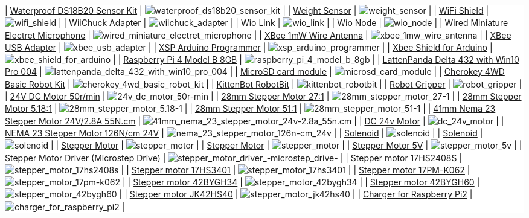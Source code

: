 | [Waterproof DS18B20 Sensor Kit](./waterproof_ds18b20_sensor_kit) | ![waterproof_ds18b20_sensor_kit](/img/boards/waterproof_ds18b20_sensor_kit.png) |
| [Weight Sensor](./weight_sensor) | ![weight_sensor](/img/boards/weight_sensor.png) |
| [WiFi Shield](./wifi_shield) | ![wifi_shield](/img/boards/wifi_shield.png) |
| [WiiChuck Adapter](./wiichuck_adapter) | ![wiichuck_adapter](/img/boards/wiichuck_adapter.png) |
| [Wio Link](./wio_link) | ![wio_link](/img/boards/wio_link.png) |
| [Wio Node](./wio_node) | ![wio_node](/img/boards/wio_node.png) |
| [Wired Miniature Electret Microphone](./wired_miniature_electret_microphone) | ![wired_miniature_electret_microphone](/img/boards/wired_miniature_electret_microphone.png) |
| [XBee 1mW Wire Antenna](./xbee_1mw_wire_antenna) | ![xbee_1mw_wire_antenna](/img/boards/xbee_1mw_wire_antenna.png) |
| [XBee USB Adapter](./xbee_usb_adapter) | ![xbee_usb_adapter](/img/boards/xbee_usb_adapter.png) |
| [XSP Arduino Programmer](./xsp_arduino_programmer) | ![xsp_arduino_programmer](/img/boards/xsp_arduino_programmer.png) |
| [Xbee Shield for Arduino](./xbee_shield_for_arduino) | ![xbee_shield_for_arduino](/img/boards/xbee_shield_for_arduino.png) |
| [Raspberry Pi 4 Model B 8GB](./raspberry_pi_4_model_b_8gb) | ![raspberry_pi_4_model_b_8gb](/img/boards/raspberry_pi_4_model_b_8gb.png) |
| [LattenPanda Delta 432 with Win10 Pro 004](./lattenpanda_delta_432_with_win10_pro_004) | ![lattenpanda_delta_432_with_win10_pro_004](/img/boards/lattenpanda_delta_432_with_win10_pro_004.png) |
| [MicroSD card module](./microsd_card_module) | ![microsd_card_module](/img/boards/microsd_card_module.png) |
| [Cherokey 4WD Basic Robot Kit](./cherokey_4wd_basic_robot_kit) | ![cherokey_4wd_basic_robot_kit](/img/boards/cherokey_4wd_basic_robot_kit.png) |
| [KittenBot RobotBit](./kittenbot_robotbit) | ![kittenbot_robotbit](/img/boards/kittenbot_robotbit.png) |
| [Robot Gripper](./robot_gripper) | ![robot_gripper](/img/boards/robot_gripper.png) |
| [24V DC Motor 50r/min](./24v_dc_motor_50r-min) | ![24v_dc_motor_50r-min](/img/boards/24v_dc_motor_50r-min.png) |
| [28mm Stepper Motor 27:1](./28mm_stepper_motor_27-1) | ![28mm_stepper_motor_27-1](/img/boards/28mm_stepper_motor_27-1.png) |
| [28mm Stepper Motor 5.18:1](./28mm_stepper_motor_5.18-1) | ![28mm_stepper_motor_5.18-1](/img/boards/28mm_stepper_motor_5.18-1.png) |
| [28mm Stepper Motor 51:1](./28mm_stepper_motor_51-1) | ![28mm_stepper_motor_51-1](/img/boards/28mm_stepper_motor_51-1.png) |
| [41mm Nema 23 Stepper Motor 24V/2.8A 55N.cm](./41mm_nema_23_stepper_motor_24v-2.8a_55n.cm) | ![41mm_nema_23_stepper_motor_24v-2.8a_55n.cm](/img/boards/41mm_nema_23_stepper_motor_24v-2.8a_55n.cm.png) |
| [DC 24v Motor](./dc_24v_motor) | ![dc_24v_motor](/img/boards/dc_24v_motor.png) |
| [NEMA 23 Stepper Motor 126N/cm 24V](./nema_23_stepper_motor_126n-cm_24v) | ![nema_23_stepper_motor_126n-cm_24v](/img/boards/nema_23_stepper_motor_126n-cm_24v.png) |
| [Solenoid](./solenoid) | ![solenoid](/img/boards/solenoid.png) |
| [Solenoid](./solenoid) | ![solenoid](/img/boards/solenoid.png) |
| [Stepper Motor](./stepper_motor) | ![stepper_motor](/img/boards/stepper_motor.png) |
| [Stepper Motor](./stepper_motor) | ![stepper_motor](/img/boards/stepper_motor.png) |
| [Stepper Motor 5V](./stepper_motor_5v) | ![stepper_motor_5v](/img/boards/stepper_motor_5v.png) |
| [Stepper Motor Driver (Microstep Drive)](./stepper_motor_driver_-microstep_drive-) | ![stepper_motor_driver_-microstep_drive-](/img/boards/stepper_motor_driver_-microstep_drive-.png) |
| [Stepper motor 17HS2408S](./stepper_motor_17hs2408s) | ![stepper_motor_17hs2408s](/img/boards/stepper_motor_17hs2408s.png) |
| [Stepper motor 17HS3401](./stepper_motor_17hs3401) | ![stepper_motor_17hs3401](/img/boards/stepper_motor_17hs3401.png) |
| [Stepper motor 17PM-K062](./stepper_motor_17pm-k062) | ![stepper_motor_17pm-k062](/img/boards/stepper_motor_17pm-k062.png) |
| [Stepper motor 42BYGH34](./stepper_motor_42bygh34) | ![stepper_motor_42bygh34](/img/boards/stepper_motor_42bygh34.png) |
| [Stepper motor 42BYGH60](./stepper_motor_42bygh60) | ![stepper_motor_42bygh60](/img/boards/stepper_motor_42bygh60.png) |
| [Stepper motor JK42HS40](./stepper_motor_jk42hs40) | ![stepper_motor_jk42hs40](/img/boards/stepper_motor_jk42hs40.png) |
| [Charger for Raspberry Pi2](./charger_for_raspberry_pi2) | ![charger_for_raspberry_pi2](/img/boards/charger_for_raspberry_pi2.png) |
